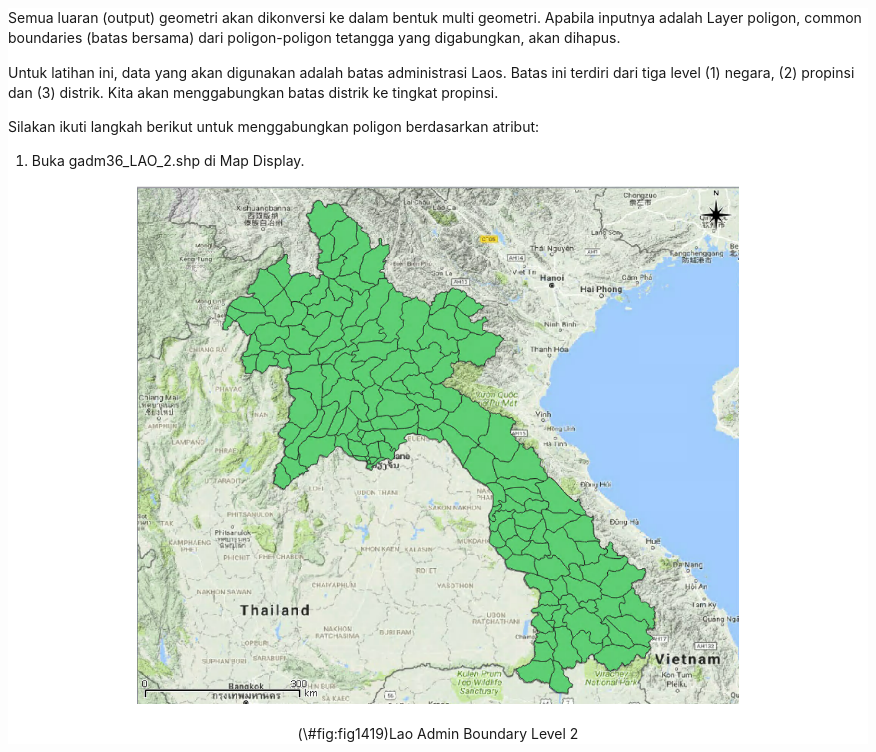 Semua luaran (output) geometri akan dikonversi ke dalam bentuk multi geometri. Apabila inputnya adalah Layer poligon, common boundaries (batas bersama) dari poligon-poligon tetangga yang digabungkan, akan dihapus.

Untuk latihan ini, data yang akan digunakan adalah batas administrasi Laos. Batas ini terdiri dari tiga level (1) negara, (2) propinsi dan (3) distrik. Kita akan menggabungkan batas distrik ke tingkat propinsi.

Silakan ikuti langkah berikut untuk menggabungkan poligon berdasarkan atribut:

1. Buka gadm36_LAO_2.shp di Map Display.


<div class="figure" style="text-align: center">
<img src="images/04/fig19.png" alt="Lao Admin Boundary Level 2" width="70%" />
<p class="caption">(\#fig:fig1419)Lao Admin Boundary Level 2</p>
</div>
